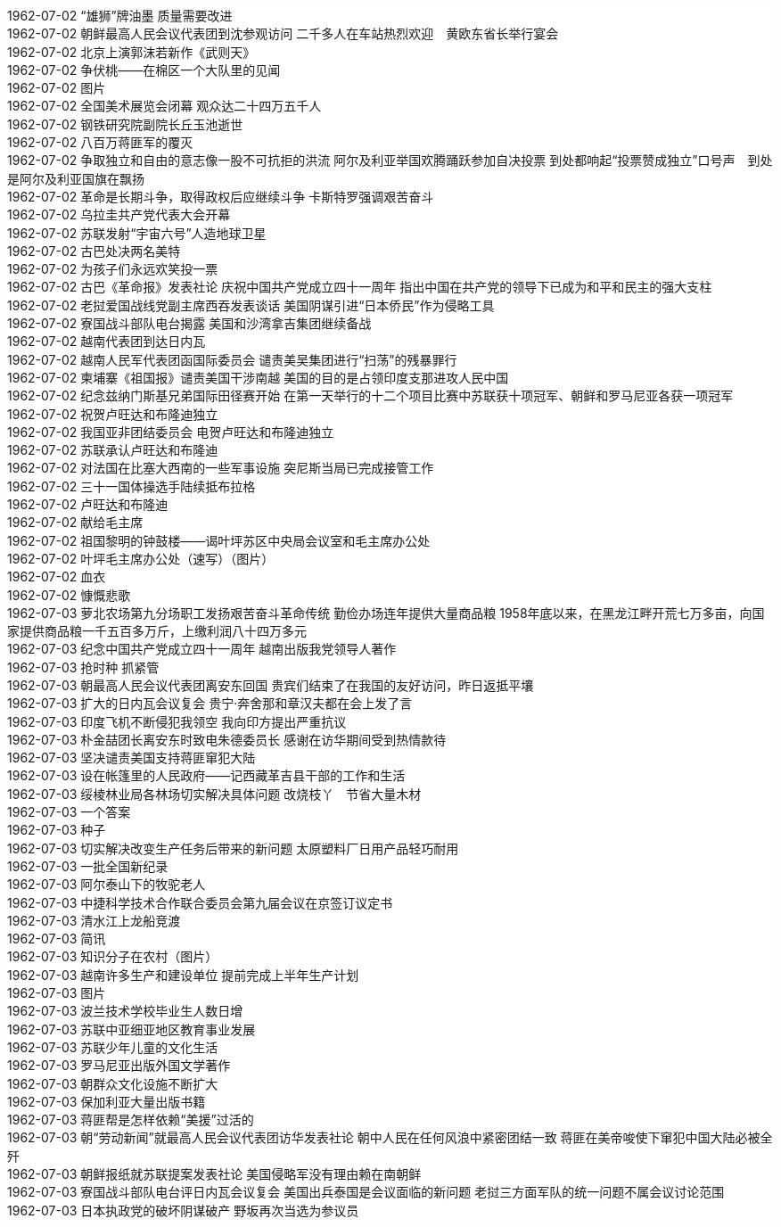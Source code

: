 1962-07-02 “雄狮”牌油墨  质量需要改进  
1962-07-02 朝鲜最高人民会议代表团到沈参观访问  二千多人在车站热烈欢迎　黄欧东省长举行宴会  
1962-07-02 北京上演郭沫若新作《武则天》  
1962-07-02 争伏桃——在棉区一个大队里的见闻  
1962-07-02 图片  
1962-07-02 全国美术展览会闭幕  观众达二十四万五千人  
1962-07-02 钢铁研究院副院长丘玉池逝世  
1962-07-02 八百万蒋匪军的覆灭  
1962-07-02 争取独立和自由的意志像一股不可抗拒的洪流  阿尔及利亚举国欢腾踊跃参加自决投票  到处都响起“投票赞成独立”口号声　到处是阿尔及利亚国旗在飘扬  
1962-07-02 革命是长期斗争，取得政权后应继续斗争  卡斯特罗强调艰苦奋斗  
1962-07-02 乌拉圭共产党代表大会开幕  
1962-07-02 苏联发射“宇宙六号”人造地球卫星  
1962-07-02 古巴处决两名美特  
1962-07-02 为孩子们永远欢笑投一票  
1962-07-02 古巴《革命报》发表社论  庆祝中国共产党成立四十一周年  指出中国在共产党的领导下已成为和平和民主的强大支柱  
1962-07-02 老挝爱国战线党副主席西吞发表谈话  美国阴谋引进“日本侨民”作为侵略工具  
1962-07-02 寮国战斗部队电台揭露  美国和沙湾拿吉集团继续备战  
1962-07-02 越南代表团到达日内瓦  
1962-07-02 越南人民军代表团函国际委员会  谴责美吴集团进行“扫荡”的残暴罪行  
1962-07-02 柬埔寨《祖国报》谴责美国干涉南越  美国的目的是占领印度支那进攻人民中国  
1962-07-02 纪念兹纳门斯基兄弟国际田径赛开始  在第一天举行的十二个项目比赛中苏联获十项冠军、朝鲜和罗马尼亚各获一项冠军  
1962-07-02 祝贺卢旺达和布隆迪独立  
1962-07-02 我国亚非团结委员会  电贺卢旺达和布隆迪独立  
1962-07-02 苏联承认卢旺达和布隆迪  
1962-07-02 对法国在比塞大西南的一些军事设施  突尼斯当局已完成接管工作  
1962-07-02 三十一国体操选手陆续抵布拉格  
1962-07-02 卢旺达和布隆迪  
1962-07-02 献给毛主席  
1962-07-02 祖国黎明的钟鼓楼——谒叶坪苏区中央局会议室和毛主席办公处  
1962-07-02 叶坪毛主席办公处（速写）（图片）  
1962-07-02 血衣  
1962-07-02 慷慨悲歌  
1962-07-03 萝北农场第九分场职工发扬艰苦奋斗革命传统  勤俭办场连年提供大量商品粮  1958年底以来，在黑龙江畔开荒七万多亩，向国家提供商品粮一千五百多万斤，上缴利润八十四万多元  
1962-07-03 纪念中国共产党成立四十一周年  越南出版我党领导人著作  
1962-07-03 抢时种  抓紧管  
1962-07-03 朝最高人民会议代表团离安东回国  贵宾们结束了在我国的友好访问，昨日返抵平壤  
1962-07-03 扩大的日内瓦会议复会  贵宁·奔舍那和章汉夫都在会上发了言  
1962-07-03 印度飞机不断侵犯我领空  我向印方提出严重抗议  
1962-07-03 朴金喆团长离安东时致电朱德委员长  感谢在访华期间受到热情款待  
1962-07-03 坚决谴责美国支持蒋匪窜犯大陆  
1962-07-03 设在帐篷里的人民政府——记西藏革吉县干部的工作和生活  
1962-07-03 绥棱林业局各林场切实解决具体问题  改烧枝丫　节省大量木材  
1962-07-03 一个答案  
1962-07-03 种子  
1962-07-03 切实解决改变生产任务后带来的新问题  太原塑料厂日用产品轻巧耐用  
1962-07-03 一批全国新纪录  
1962-07-03 阿尔泰山下的牧驼老人  
1962-07-03 中捷科学技术合作联合委员会第九届会议在京签订议定书  
1962-07-03 清水江上龙船竞渡  
1962-07-03 简讯  
1962-07-03 知识分子在农村（图片）  
1962-07-03 越南许多生产和建设单位  提前完成上半年生产计划  
1962-07-03 图片  
1962-07-03 波兰技术学校毕业生人数日增  
1962-07-03 苏联中亚细亚地区教育事业发展  
1962-07-03 苏联少年儿童的文化生活  
1962-07-03 罗马尼亚出版外国文学著作  
1962-07-03 朝群众文化设施不断扩大  
1962-07-03 保加利亚大量出版书籍  
1962-07-03 蒋匪帮是怎样依赖“美援”过活的  
1962-07-03 朝“劳动新闻”就最高人民会议代表团访华发表社论  朝中人民在任何风浪中紧密团结一致  蒋匪在美帝唆使下窜犯中国大陆必被全歼  
1962-07-03 朝鲜报纸就苏联提案发表社论  美国侵略军没有理由赖在南朝鲜  
1962-07-03 寮国战斗部队电台评日内瓦会议复会  美国出兵泰国是会议面临的新问题  老挝三方面军队的统一问题不属会议讨论范围  
1962-07-03 日本执政党的破坏阴谋破产  野坂再次当选为参议员  
